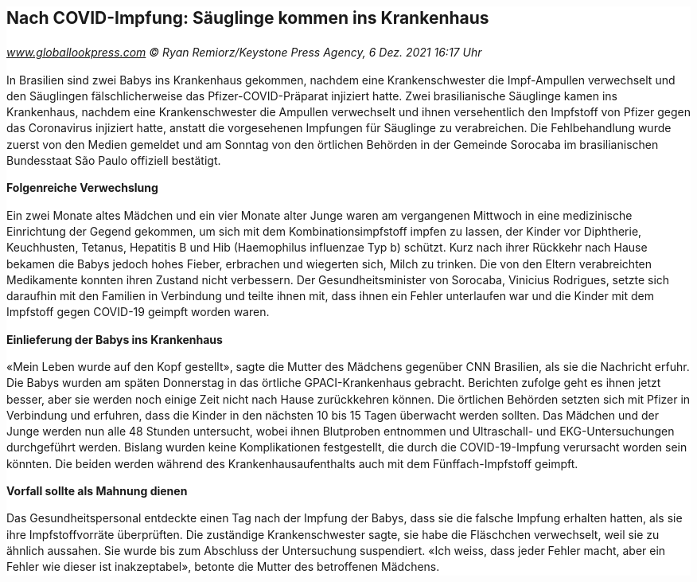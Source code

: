 ## Nach COVID-Impfung: Säuglinge kommen ins Krankenhaus

_www.globallookpress.com © Ryan Remiorz/Keystone Press Agency, 6 Dez. 2021 16:17 Uhr_

In Brasilien sind zwei Babys ins Krankenhaus gekommen, nachdem eine Krankenschwester die Impf-Ampullen verwechselt und den Säuglingen fälschlicherweise das Pfizer-COVID-Präparat injiziert hatte.
Zwei brasilianische Säuglinge kamen ins Krankenhaus, nachdem eine Krankenschwester die Ampullen verwechselt und ihnen versehentlich den Impfstoff von Pfizer gegen das Coronavirus injiziert hatte, anstatt die
vorgesehenen Impfungen für Säuglinge zu verabreichen. Die Fehlbehandlung wurde zuerst von den Medien
gemeldet und am Sonntag von den örtlichen Behörden in der Gemeinde Sorocaba im brasilianischen Bundesstaat São Paulo offiziell bestätigt.

**Folgenreiche Verwechslung**

Ein zwei Monate altes Mädchen und ein vier Monate alter Junge waren am vergangenen Mittwoch in eine
medizinische Einrichtung der Gegend gekommen, um sich mit dem Kombinationsimpfstoff impfen zu lassen, der Kinder vor Diphtherie, Keuchhusten, Tetanus, Hepatitis B und Hib (Haemophilus influenzae Typ b)
schützt. Kurz nach ihrer Rückkehr nach Hause bekamen die Babys jedoch hohes Fieber, erbrachen und
wiegerten sich, Milch zu trinken. Die von den Eltern verabreichten Medikamente konnten ihren Zustand
nicht verbessern. Der Gesundheitsminister von Sorocaba, Vinicius Rodrigues, setzte sich daraufhin mit den
Familien in Verbindung und teilte ihnen mit, dass ihnen ein Fehler unterlaufen war und die Kinder mit dem
Impfstoff gegen COVID-19 geimpft worden waren.

**Einlieferung der Babys ins Krankenhaus**

«Mein Leben wurde auf den Kopf gestellt», sagte die Mutter des Mädchens gegenüber CNN Brasilien, als
sie die Nachricht erfuhr.
Die Babys wurden am späten Donnerstag in das örtliche GPACI-Krankenhaus gebracht. Berichten zufolge
geht es ihnen jetzt besser, aber sie werden noch einige Zeit nicht nach Hause zurückkehren können. Die
örtlichen Behörden setzten sich mit Pfizer in Verbindung und erfuhren, dass die Kinder in den nächsten
10 bis 15 Tagen überwacht werden sollten.
Das Mädchen und der Junge werden nun alle 48 Stunden untersucht, wobei ihnen Blutproben entnommen
und Ultraschall- und EKG-Untersuchungen durchgeführt werden. Bislang wurden keine Komplikationen
festgestellt, die durch die COVID-19-Impfung verursacht worden sein könnten. Die beiden werden während
des Krankenhausaufenthalts auch mit dem Fünffach-Impfstoff geimpft.

**Vorfall sollte als Mahnung dienen**

Das Gesundheitspersonal entdeckte einen Tag nach der Impfung der Babys, dass sie die falsche Impfung
erhalten hatten, als sie ihre Impfstoffvorräte überprüften. Die zuständige Krankenschwester sagte, sie habe
die Fläschchen verwechselt, weil sie zu ähnlich aussahen. Sie wurde bis zum Abschluss der Untersuchung
suspendiert.
«Ich weiss, dass jeder Fehler macht, aber ein Fehler wie dieser ist inakzeptabel», betonte die Mutter des
betroffenen Mädchens.
